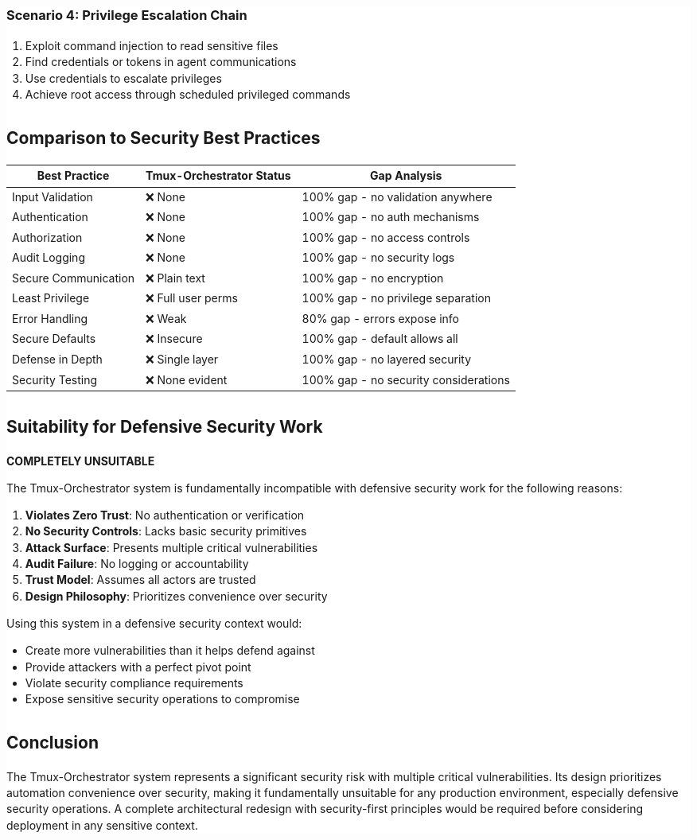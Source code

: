 ### Scenario 4: Privilege Escalation Chain
1. Exploit command injection to read sensitive files
2. Find credentials or tokens in agent communications
3. Use credentials to escalate privileges
4. Achieve root access through scheduled privileged commands

## Comparison to Security Best Practices

| Best Practice | Tmux-Orchestrator Status | Gap Analysis |
|--------------|-------------------------|--------------|
| Input Validation | ❌ None | 100% gap - no validation anywhere |
| Authentication | ❌ None | 100% gap - no auth mechanisms |
| Authorization | ❌ None | 100% gap - no access controls |
| Audit Logging | ❌ None | 100% gap - no security logs |
| Secure Communication | ❌ Plain text | 100% gap - no encryption |
| Least Privilege | ❌ Full user perms | 100% gap - no privilege separation |
| Error Handling | ❌ Weak | 80% gap - errors expose info |
| Secure Defaults | ❌ Insecure | 100% gap - default allows all |
| Defense in Depth | ❌ Single layer | 100% gap - no layered security |
| Security Testing | ❌ None evident | 100% gap - no security considerations |

## Suitability for Defensive Security Work

**COMPLETELY UNSUITABLE**

The Tmux-Orchestrator system is fundamentally incompatible with defensive security work for the following reasons:

1. **Violates Zero Trust**: No authentication or verification
2. **No Security Controls**: Lacks basic security primitives
3. **Attack Surface**: Presents multiple critical vulnerabilities
4. **Audit Failure**: No logging or accountability
5. **Trust Model**: Assumes all actors are trusted
6. **Design Philosophy**: Prioritizes convenience over security

Using this system in a defensive security context would:
- Create more vulnerabilities than it helps defend against
- Provide attackers with a perfect pivot point
- Violate security compliance requirements
- Expose sensitive security operations to compromise

## Conclusion

The Tmux-Orchestrator system represents a significant security risk with multiple critical vulnerabilities. Its design prioritizes automation convenience over security, making it fundamentally unsuitable for any production environment, especially defensive security operations. A complete architectural redesign with security-first principles would be required before considering deployment in any sensitive context.